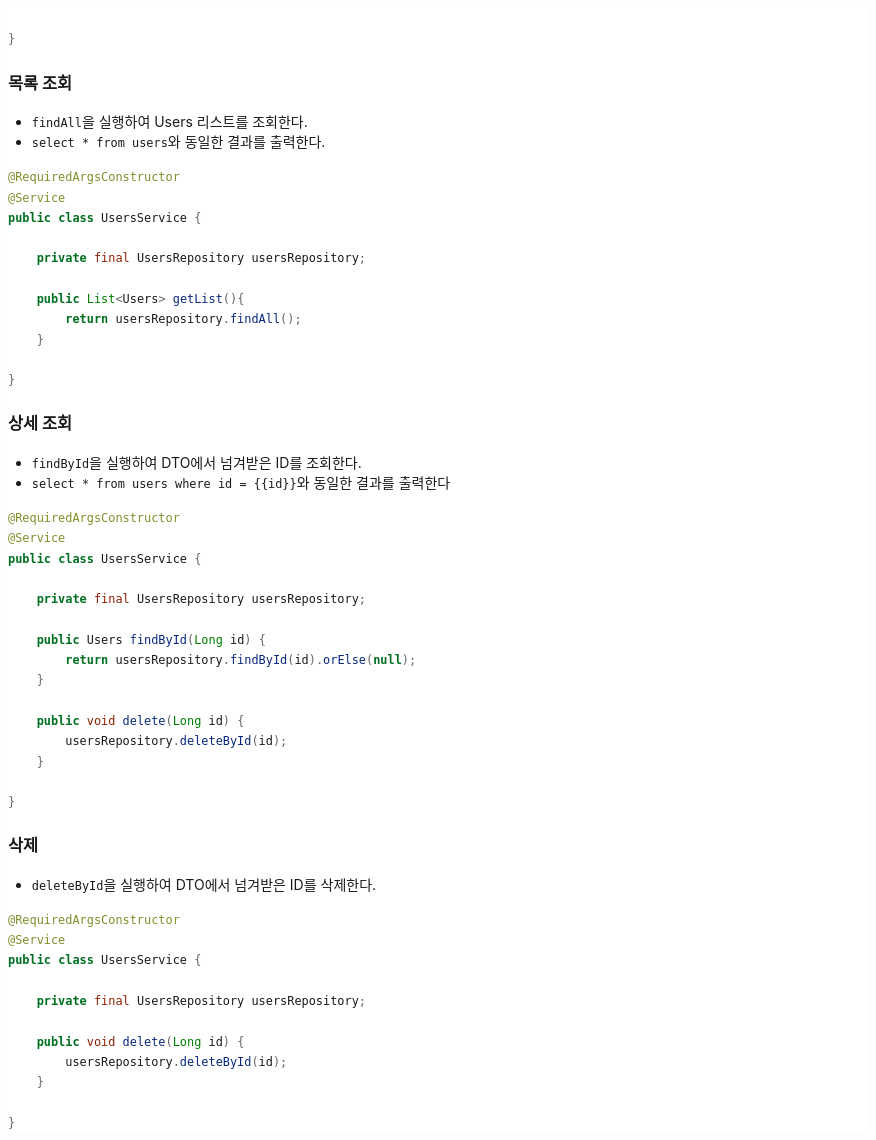 ```java

}
```

### 목록 조회
- `findAll`을 실행하여 Users 리스트를 조회한다.
- `select * from users`와 동일한 결과를 출력한다.
```java
@RequiredArgsConstructor
@Service
public class UsersService {

    private final UsersRepository usersRepository;

    public List<Users> getList(){
        return usersRepository.findAll();
    }

}
```

### 상세 조회
- `findById`을 실행하여 DTO에서 넘겨받은 ID를 조회한다.
- `select * from users where id = {{id}}`와 동일한 결과를 출력한다

```java
@RequiredArgsConstructor
@Service
public class UsersService {

    private final UsersRepository usersRepository;

    public Users findById(Long id) {
        return usersRepository.findById(id).orElse(null);
    }

    public void delete(Long id) {
        usersRepository.deleteById(id);
    }

}
```

### 삭제
- `deleteById`을 실행하여 DTO에서 넘겨받은 ID를 삭제한다.
```java
@RequiredArgsConstructor
@Service
public class UsersService {

    private final UsersRepository usersRepository;

    public void delete(Long id) {
        usersRepository.deleteById(id);
    }

}
```
